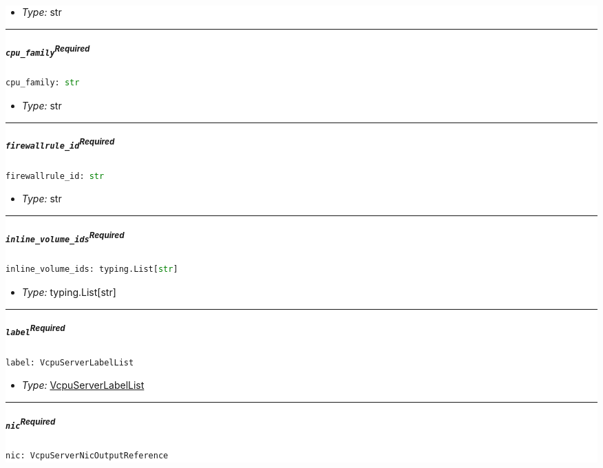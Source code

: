 - *Type:* str

---

##### `cpu_family`<sup>Required</sup> <a name="cpu_family" id="@cdktf/provider-ionoscloud.vcpuServer.VcpuServer.property.cpuFamily"></a>

```python
cpu_family: str
```

- *Type:* str

---

##### `firewallrule_id`<sup>Required</sup> <a name="firewallrule_id" id="@cdktf/provider-ionoscloud.vcpuServer.VcpuServer.property.firewallruleId"></a>

```python
firewallrule_id: str
```

- *Type:* str

---

##### `inline_volume_ids`<sup>Required</sup> <a name="inline_volume_ids" id="@cdktf/provider-ionoscloud.vcpuServer.VcpuServer.property.inlineVolumeIds"></a>

```python
inline_volume_ids: typing.List[str]
```

- *Type:* typing.List[str]

---

##### `label`<sup>Required</sup> <a name="label" id="@cdktf/provider-ionoscloud.vcpuServer.VcpuServer.property.label"></a>

```python
label: VcpuServerLabelList
```

- *Type:* <a href="#@cdktf/provider-ionoscloud.vcpuServer.VcpuServerLabelList">VcpuServerLabelList</a>

---

##### `nic`<sup>Required</sup> <a name="nic" id="@cdktf/provider-ionoscloud.vcpuServer.VcpuServer.property.nic"></a>

```python
nic: VcpuServerNicOutputReference
```
